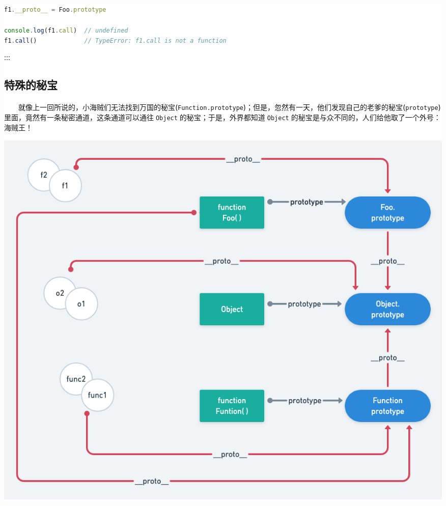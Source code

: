```js
f1.__proto__ = Foo.prototype

console.log(f1.call)  // undefined
f1.call()             // TypeError: f1.call is not a function
```
:::




## 特殊的秘宝

&emsp;&emsp;就像上一回所说的，小海贼们无法找到万国的秘宝(`Function.prototype`)；但是，忽然有一天，他们发现自己的老爹的秘宝(`prototype`)里面，竟然有一条秘密通道，这条通道可以通往 `Object` 的秘宝；于是，外界都知道 `Object` 的秘宝是与众不同的，人们给他取了一个外号：海贼王！

![海贼王](./imgs/prototype_03.png)
